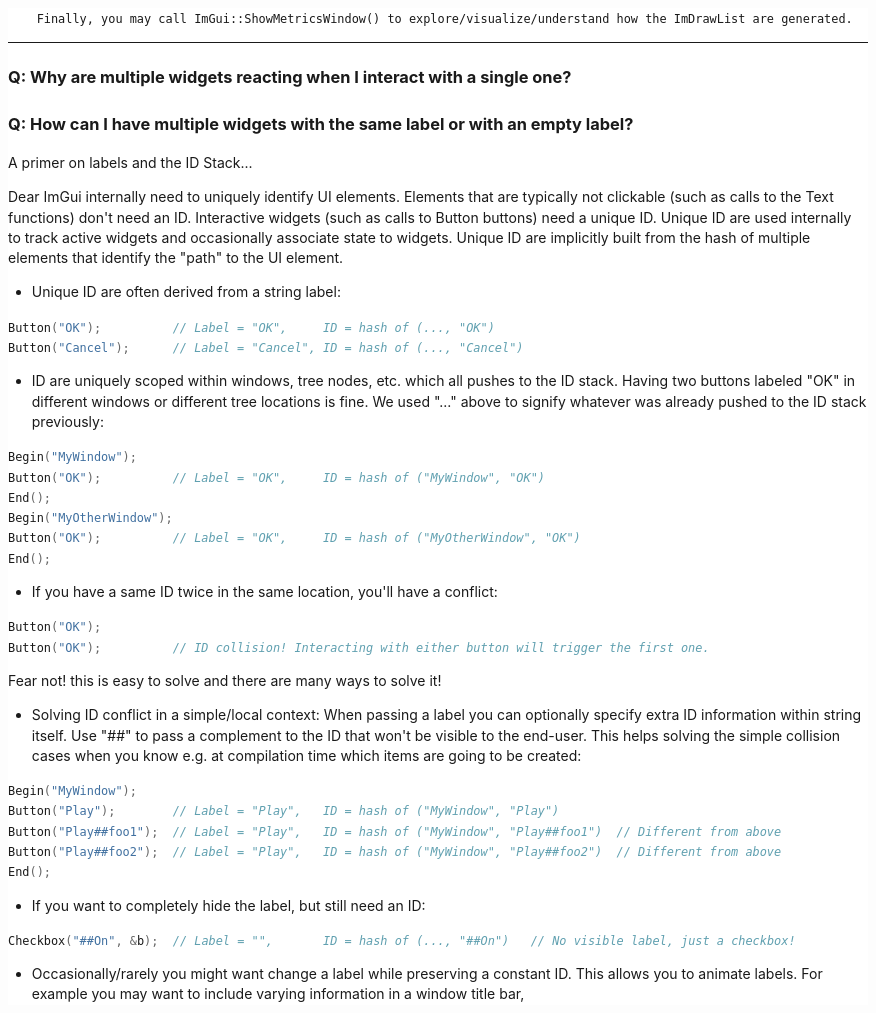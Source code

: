 ```
    Finally, you may call ImGui::ShowMetricsWindow() to explore/visualize/understand how the ImDrawList are generated.
```

---

### Q: Why are multiple widgets reacting when I interact with a single one?

### Q: How can I have multiple widgets with the same label or with an empty label?

A primer on labels and the ID Stack...

Dear ImGui internally need to uniquely identify UI elements.
Elements that are typically not clickable (such as calls to the Text functions) don't need an ID.
Interactive widgets (such as calls to Button buttons) need a unique ID.
Unique ID are used internally to track active widgets and occasionally associate state to widgets.
Unique ID are implicitly built from the hash of multiple elements that identify the "path" to the UI element.

- Unique ID are often derived from a string label:
```c
Button("OK");          // Label = "OK",     ID = hash of (..., "OK")
Button("Cancel");      // Label = "Cancel", ID = hash of (..., "Cancel")
```
- ID are uniquely scoped within windows, tree nodes, etc. which all pushes to the ID stack. Having
two buttons labeled "OK" in different windows or different tree locations is fine.
We used "..." above to signify whatever was already pushed to the ID stack previously:
```c
Begin("MyWindow");
Button("OK");          // Label = "OK",     ID = hash of ("MyWindow", "OK")
End();
Begin("MyOtherWindow");
Button("OK");          // Label = "OK",     ID = hash of ("MyOtherWindow", "OK")
End();
```
- If you have a same ID twice in the same location, you'll have a conflict:
```c
Button("OK");
Button("OK");          // ID collision! Interacting with either button will trigger the first one.
```
Fear not! this is easy to solve and there are many ways to solve it!

- Solving ID conflict in a simple/local context:
When passing a label you can optionally specify extra ID information within string itself.
Use "##" to pass a complement to the ID that won't be visible to the end-user.
This helps solving the simple collision cases when you know e.g. at compilation time which items
are going to be created:
```c
Begin("MyWindow");
Button("Play");        // Label = "Play",   ID = hash of ("MyWindow", "Play")
Button("Play##foo1");  // Label = "Play",   ID = hash of ("MyWindow", "Play##foo1")  // Different from above
Button("Play##foo2");  // Label = "Play",   ID = hash of ("MyWindow", "Play##foo2")  // Different from above
End();
```
- If you want to completely hide the label, but still need an ID:
```c
Checkbox("##On", &b);  // Label = "",       ID = hash of (..., "##On")   // No visible label, just a checkbox!
```
- Occasionally/rarely you might want change a label while preserving a constant ID. This allows
you to animate labels. For example you may want to include varying information in a window title bar,